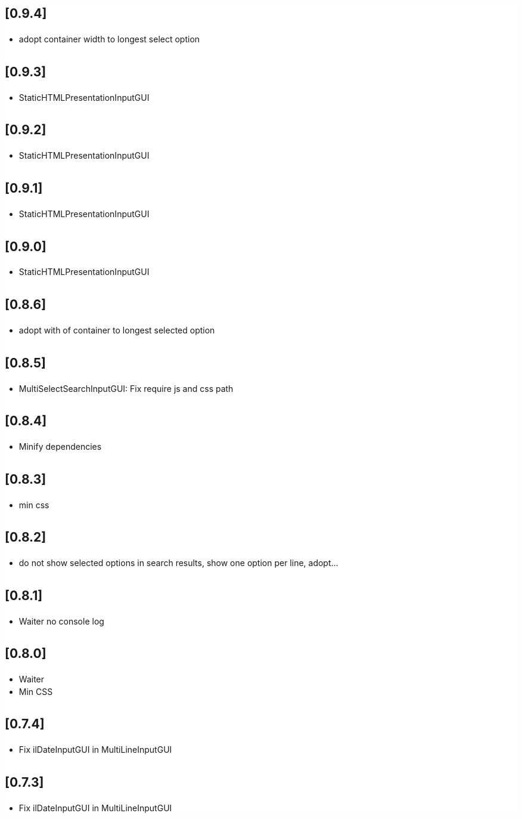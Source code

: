 ## [0.9.4]
- adopt container width to longest select option

## [0.9.3]
- StaticHTMLPresentationInputGUI

## [0.9.2]
- StaticHTMLPresentationInputGUI

## [0.9.1]
- StaticHTMLPresentationInputGUI

## [0.9.0]
- StaticHTMLPresentationInputGUI

## [0.8.6]
- adopt with of container to longest selected option

## [0.8.5]
- MultiSelectSearchInputGUI: Fix require js and css path

## [0.8.4]
- Minify dependencies

## [0.8.3]
- min css

## [0.8.2]
- do not show selected options in search results, show one option per line, adopt…

## [0.8.1]
- Waiter no console log

## [0.8.0]
- Waiter
- Min CSS
 
## [0.7.4]
- Fix ilDateInputGUI in MultiLineInputGUI

## [0.7.3]
- Fix ilDateInputGUI in MultiLineInputGUI
